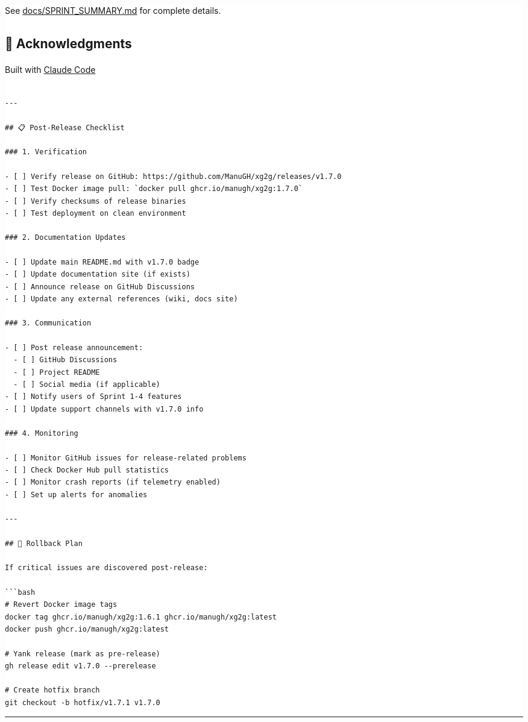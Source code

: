 See [docs/SPRINT_SUMMARY.md](docs/SPRINT_SUMMARY.md) for complete details.

## 🙏 Acknowledgments

Built with [Claude Code](https://claude.com/claude-code)
```

---

## 📋 Post-Release Checklist

### 1. Verification

- [ ] Verify release on GitHub: https://github.com/ManuGH/xg2g/releases/v1.7.0
- [ ] Test Docker image pull: `docker pull ghcr.io/manugh/xg2g:1.7.0`
- [ ] Verify checksums of release binaries
- [ ] Test deployment on clean environment

### 2. Documentation Updates

- [ ] Update main README.md with v1.7.0 badge
- [ ] Update documentation site (if exists)
- [ ] Announce release on GitHub Discussions
- [ ] Update any external references (wiki, docs site)

### 3. Communication

- [ ] Post release announcement:
  - [ ] GitHub Discussions
  - [ ] Project README
  - [ ] Social media (if applicable)
- [ ] Notify users of Sprint 1-4 features
- [ ] Update support channels with v1.7.0 info

### 4. Monitoring

- [ ] Monitor GitHub issues for release-related problems
- [ ] Check Docker Hub pull statistics
- [ ] Monitor crash reports (if telemetry enabled)
- [ ] Set up alerts for anomalies

---

## 🔄 Rollback Plan

If critical issues are discovered post-release:

```bash
# Revert Docker image tags
docker tag ghcr.io/manugh/xg2g:1.6.1 ghcr.io/manugh/xg2g:latest
docker push ghcr.io/manugh/xg2g:latest

# Yank release (mark as pre-release)
gh release edit v1.7.0 --prerelease

# Create hotfix branch
git checkout -b hotfix/v1.7.1 v1.7.0
```

---